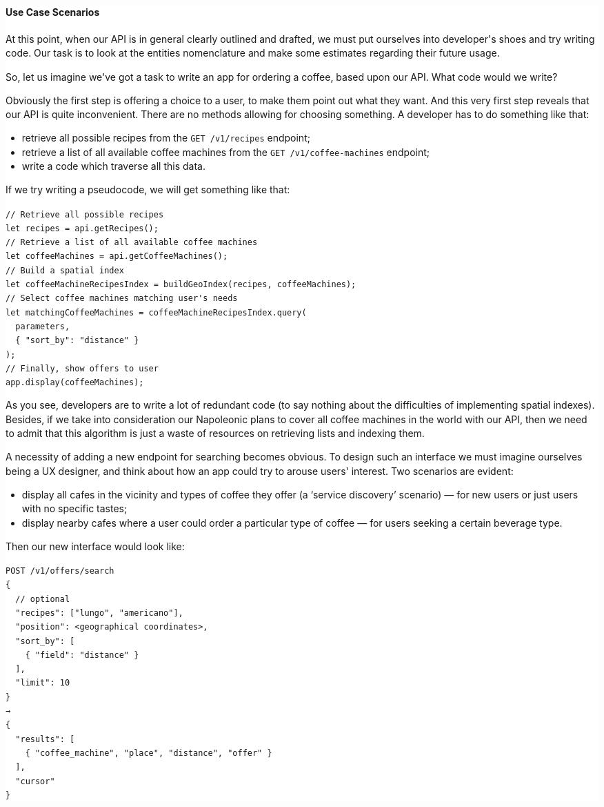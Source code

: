 #### Use Case Scenarios

At this point, when our API is in general clearly outlined and drafted, we must put ourselves into developer's shoes and try writing code. Our task is to look at the entities nomenclature and make some estimates regarding their future usage.

So, let us imagine we've got a task to write an app for ordering a coffee, based upon our API. What code would we write?

Obviously the first step is offering a choice to a user, to make them point out what they want. And this very first step reveals that our API is quite inconvenient. There are no methods allowing for choosing something. A developer has to do something like that:
  * retrieve all possible recipes from the `GET /v1/recipes` endpoint;
  * retrieve a list of all available coffee machines from the `GET /v1/coffee-machines` endpoint;
  * write a code which traverse all this data.

If we try writing a pseudocode, we will get something like that:
```
// Retrieve all possible recipes
let recipes = api.getRecipes();
// Retrieve a list of all available coffee machines
let coffeeMachines = api.getCoffeeMachines();
// Build a spatial index
let coffeeMachineRecipesIndex = buildGeoIndex(recipes, coffeeMachines);
// Select coffee machines matching user's needs
let matchingCoffeeMachines = coffeeMachineRecipesIndex.query(
  parameters,
  { "sort_by": "distance" }
);
// Finally, show offers to user
app.display(coffeeMachines);
```

As you see, developers are to write a lot of redundant code (to say nothing about the difficulties of implementing spatial indexes). Besides, if we take into consideration our Napoleonic plans to cover all coffee machines in the world with our API, then we need to admit that this algorithm is just a waste of resources on retrieving lists and indexing them.

A necessity of adding a new endpoint for searching becomes obvious. To design such an interface we must imagine ourselves being a UX designer, and think about how an app could try to arouse users' interest. Two scenarios are evident:
  * display all cafes in the vicinity and types of coffee they offer (a ‘service discovery’ scenario) — for new users or just users with no specific tastes;
  * display nearby cafes where a user could order a particular type of coffee — for users seeking a certain beverage type.

Then our new interface would look like:
```
POST /v1/offers/search
{
  // optional
  "recipes": ["lungo", "americano"],
  "position": <geographical coordinates>,
  "sort_by": [
    { "field": "distance" }
  ],
  "limit": 10
}
→
{
  "results": [
    { "coffee_machine", "place", "distance", "offer" }
  ],
  "cursor"
}
```
